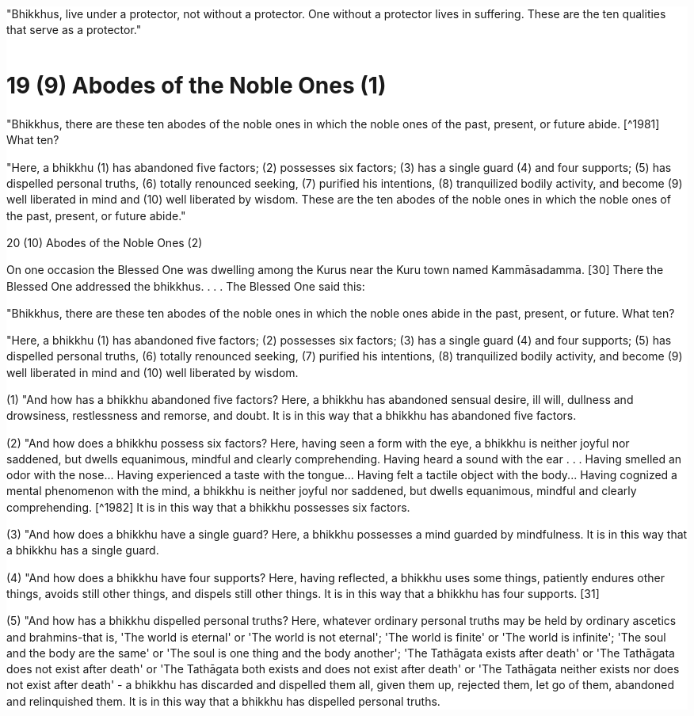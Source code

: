 "Bhikkhus, live under a protector, not without a protector. One without a protector lives in suffering. These are the ten qualities that serve as a protector."

# 19 (9) Abodes of the Noble Ones (1)

"Bhikkhus, there are these ten abodes of the noble ones in which the noble ones of the past, present, or future abide. [^1981] What ten?

"Here, a bhikkhu (1) has abandoned five factors; (2) possesses six factors; (3) has a single guard (4) and four supports; (5) has dispelled personal truths, (6) totally renounced seeking, (7) purified his intentions, (8) tranquilized bodily activity, and become (9) well liberated in mind and (10) well liberated by wisdom. These are the ten abodes of the noble ones in which the noble ones of the past, present, or future abide."

20 (10) Abodes of the Noble Ones (2)

On one occasion the Blessed One was dwelling among the Kurus near the Kuru town named Kammāsadamma. [30] There
the Blessed One addressed the bhikkhus. . . . The Blessed One said this:

"Bhikkhus, there are these ten abodes of the noble ones in which the noble ones abide in the past, present, or future. What ten?

"Here, a bhikkhu (1) has abandoned five factors; (2) possesses six factors; (3) has a single guard (4) and four supports; (5) has dispelled personal truths, (6) totally renounced seeking, (7) purified his intentions, (8) tranquilized bodily activity, and become (9) well liberated in mind and (10) well liberated by wisdom.

(1) "And how has a bhikkhu abandoned five factors? Here, a bhikkhu has abandoned sensual desire, ill will, dullness and drowsiness, restlessness and remorse, and doubt. It is in this way that a bhikkhu has abandoned five factors.

(2) "And how does a bhikkhu possess six factors? Here, having seen a form with the eye, a bhikkhu is neither joyful nor saddened, but dwells equanimous, mindful and clearly comprehending. Having heard a sound with the ear . . . Having smelled an odor with the nose... Having experienced a taste with the tongue... Having felt a tactile object with the body... Having cognized a mental phenomenon with the mind, a bhikkhu is neither joyful nor saddened, but dwells equanimous, mindful and clearly comprehending. [^1982] It is in this way that a bhikkhu possesses six factors.

(3) "And how does a bhikkhu have a single guard? Here, a bhikkhu possesses a mind guarded by mindfulness. It is in this way that a bhikkhu has a single guard.

(4) "And how does a bhikkhu have four supports? Here, having reflected, a bhikkhu uses some things, patiently endures other things, avoids still other things, and dispels still other things. It is in this way that a bhikkhu has four supports. [31]

(5) "And how has a bhikkhu dispelled personal truths? Here, whatever ordinary personal truths may be held by ordinary ascetics and brahmins-that is, 'The world is eternal' or 'The world is not eternal'; 'The world is finite' or 'The world is infinite'; 'The soul and the body are the same' or 'The soul is one thing and the body another'; 'The Tathāgata exists after death' or 'The Tathāgata does not exist after death' or 'The Tathāgata
both exists and does not exist after death' or 'The Tathāgata neither exists nor does not exist after death' - a bhikkhu has discarded and dispelled them all, given them up, rejected them, let go of them, abandoned and relinquished them. It is in this way that a bhikkhu has dispelled personal truths.
